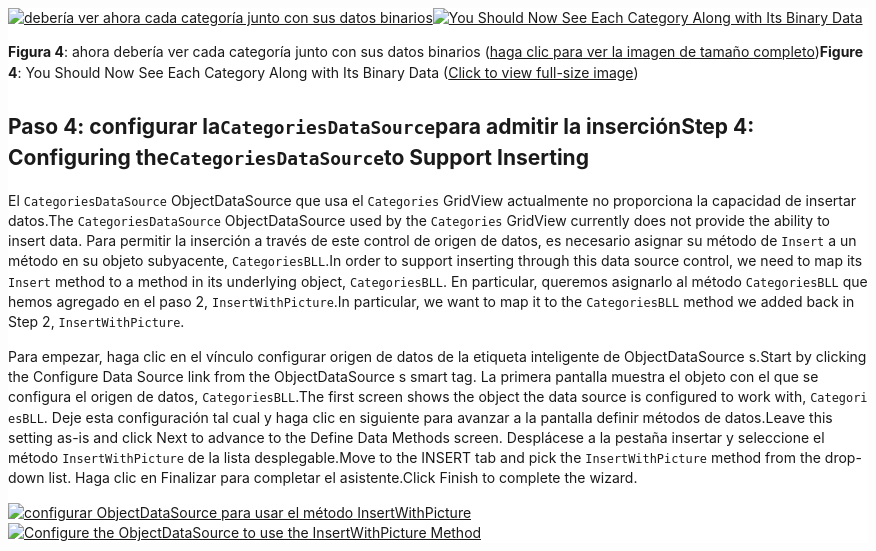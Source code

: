 <span data-ttu-id="c5f51-170">[![debería ver ahora cada categoría junto con sus datos binarios](including-a-file-upload-option-when-adding-a-new-record-vb/_static/image4.gif)](including-a-file-upload-option-when-adding-a-new-record-vb/_static/image7.png)</span><span class="sxs-lookup"><span data-stu-id="c5f51-170">[![You Should Now See Each Category Along with Its Binary Data](including-a-file-upload-option-when-adding-a-new-record-vb/_static/image4.gif)](including-a-file-upload-option-when-adding-a-new-record-vb/_static/image7.png)</span></span>

<span data-ttu-id="c5f51-171">**Figura 4**: ahora debería ver cada categoría junto con sus datos binarios ([haga clic para ver la imagen de tamaño completo](including-a-file-upload-option-when-adding-a-new-record-vb/_static/image8.png))</span><span class="sxs-lookup"><span data-stu-id="c5f51-171">**Figure 4**: You Should Now See Each Category Along with Its Binary Data ([Click to view full-size image](including-a-file-upload-option-when-adding-a-new-record-vb/_static/image8.png))</span></span>

## <a name="step-4-configuring-thecategoriesdatasourceto-support-inserting"></a><span data-ttu-id="c5f51-172">Paso 4: configurar la`CategoriesDataSource`para admitir la inserción</span><span class="sxs-lookup"><span data-stu-id="c5f51-172">Step 4: Configuring the`CategoriesDataSource`to Support Inserting</span></span>

<span data-ttu-id="c5f51-173">El `CategoriesDataSource` ObjectDataSource que usa el `Categories` GridView actualmente no proporciona la capacidad de insertar datos.</span><span class="sxs-lookup"><span data-stu-id="c5f51-173">The `CategoriesDataSource` ObjectDataSource used by the `Categories` GridView currently does not provide the ability to insert data.</span></span> <span data-ttu-id="c5f51-174">Para permitir la inserción a través de este control de origen de datos, es necesario asignar su método de `Insert` a un método en su objeto subyacente, `CategoriesBLL`.</span><span class="sxs-lookup"><span data-stu-id="c5f51-174">In order to support inserting through this data source control, we need to map its `Insert` method to a method in its underlying object, `CategoriesBLL`.</span></span> <span data-ttu-id="c5f51-175">En particular, queremos asignarlo al método `CategoriesBLL` que hemos agregado en el paso 2, `InsertWithPicture`.</span><span class="sxs-lookup"><span data-stu-id="c5f51-175">In particular, we want to map it to the `CategoriesBLL` method we added back in Step 2, `InsertWithPicture`.</span></span>

<span data-ttu-id="c5f51-176">Para empezar, haga clic en el vínculo configurar origen de datos de la etiqueta inteligente de ObjectDataSource s.</span><span class="sxs-lookup"><span data-stu-id="c5f51-176">Start by clicking the Configure Data Source link from the ObjectDataSource s smart tag.</span></span> <span data-ttu-id="c5f51-177">La primera pantalla muestra el objeto con el que se configura el origen de datos, `CategoriesBLL`.</span><span class="sxs-lookup"><span data-stu-id="c5f51-177">The first screen shows the object the data source is configured to work with, `CategoriesBLL`.</span></span> <span data-ttu-id="c5f51-178">Deje esta configuración tal cual y haga clic en siguiente para avanzar a la pantalla definir métodos de datos.</span><span class="sxs-lookup"><span data-stu-id="c5f51-178">Leave this setting as-is and click Next to advance to the Define Data Methods screen.</span></span> <span data-ttu-id="c5f51-179">Desplácese a la pestaña insertar y seleccione el método `InsertWithPicture` de la lista desplegable.</span><span class="sxs-lookup"><span data-stu-id="c5f51-179">Move to the INSERT tab and pick the `InsertWithPicture` method from the drop-down list.</span></span> <span data-ttu-id="c5f51-180">Haga clic en Finalizar para completar el asistente.</span><span class="sxs-lookup"><span data-stu-id="c5f51-180">Click Finish to complete the wizard.</span></span>

<span data-ttu-id="c5f51-181">[![configurar ObjectDataSource para usar el método InsertWithPicture](including-a-file-upload-option-when-adding-a-new-record-vb/_static/image5.gif)](including-a-file-upload-option-when-adding-a-new-record-vb/_static/image9.png)</span><span class="sxs-lookup"><span data-stu-id="c5f51-181">[![Configure the ObjectDataSource to use the InsertWithPicture Method](including-a-file-upload-option-when-adding-a-new-record-vb/_static/image5.gif)](including-a-file-upload-option-when-adding-a-new-record-vb/_static/image9.png)</span></span>
